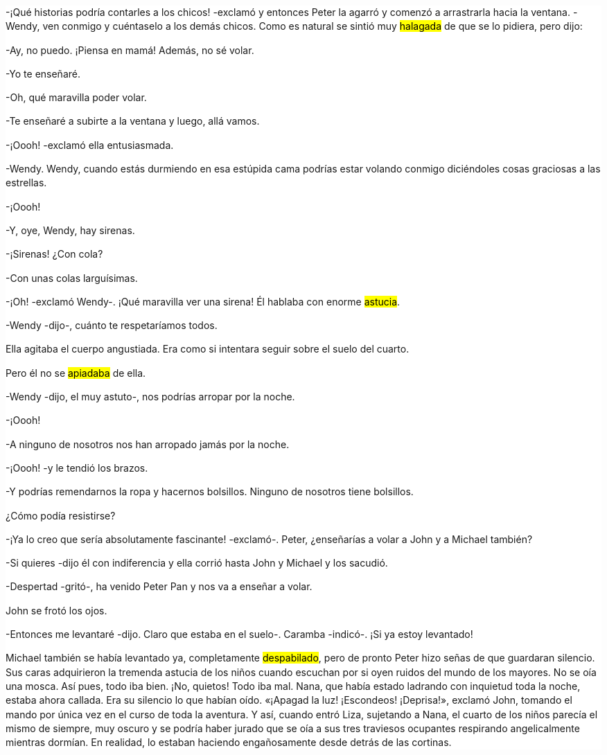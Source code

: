 
-¡Qué historias podría contarles a los chicos! -exclamó y entonces 
Peter la agarró y comenzó a arrastrarla hacia la ventana.
-Wendy, ven conmigo y cuéntaselo a los demás chicos. Como es natural se sintió muy <mark oculta>halagada</mark> de que se lo pidiera, pero dijo:

-Ay, no puedo. ¡Piensa en mamá! Además, no sé volar. 

-Yo te enseñaré.

-Oh, qué maravilla poder volar.

-Te enseñaré a subirte a la ventana y luego, allá vamos. 

-¡Oooh! -exclamó ella entusiasmada.

-Wendy. Wendy, cuando estás durmiendo en esa estúpida cama podrías estar volando conmigo diciéndoles cosas graciosas a las estrellas.

-¡Oooh!

-Y, oye, Wendy, hay sirenas. 

-¡Sirenas! ¿Con cola? 

-Con unas colas larguísimas. 

-¡Oh! -exclamó Wendy-. ¡Qué maravilla ver una sirena! Él hablaba con enorme <mark oculta>astucia</mark>.

-Wendy -dijo-, cuánto te respetaríamos todos.

Ella agitaba el cuerpo angustiada. Era como si intentara seguir sobre el suelo del cuarto.

Pero él no se <mark oculta>apiadaba</mark> de ella.

-Wendy -dijo, el muy astuto-, nos podrías arropar por la noche.

-¡Oooh!

-A ninguno de nosotros nos han arropado jamás por la noche.


-¡Oooh! -y le tendió los brazos.

-Y podrías remendarnos la ropa y hacernos bolsillos. Ninguno de nosotros tiene bolsillos.

¿Cómo podía resistirse?

-¡Ya lo creo que sería absolutamente fascinante! -exclamó-. Peter, ¿enseñarías a volar a John y a Michael también?

-Si quieres -dijo él con indiferencia y ella corrió hasta John y Michael y los sacudió.

-Despertad -gritó-, ha venido Peter Pan y nos va a enseñar a volar.

John se frotó los ojos.

-Entonces me levantaré -dijo. Claro que estaba en el suelo-. Caramba -indicó-. ¡Si ya estoy levantado!

Michael también se había levantado ya, completamente <mark oculta>despabilado</mark>, pero de pronto Peter hizo señas de que guardaran silencio. Sus caras adquirieron la tremenda astucia de los niños cuando escuchan por si oyen ruidos del mundo de los mayores. No se oía una mosca. Así pues, todo iba bien. ¡No, quietos! Todo iba mal. Nana, que había estado ladrando con inquietud toda la noche, estaba ahora callada. Era su silencio lo que habían oído. «¡Apagad la luz! ¡Escondeos! ¡Deprisa!», exclamó John, tomando el mando por única vez en el curso de toda la aventura. Y así, cuando entró Liza, sujetando a Nana, el cuarto de los niños parecía el mismo de siempre, muy oscuro y se podría haber jurado que se oía a sus tres traviesos ocupantes respirando angelicalmente mientras dormían. En realidad, lo estaban haciendo engañosamente desde detrás de las cortinas.
